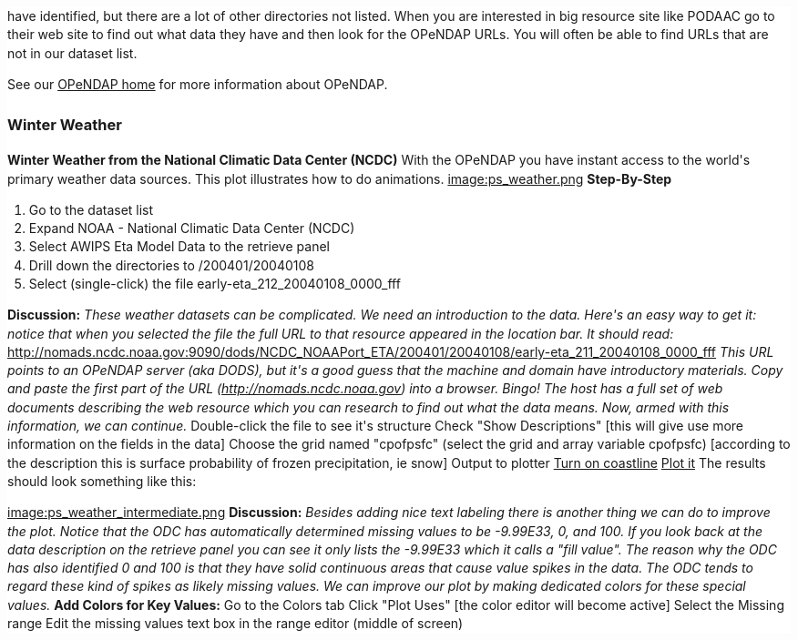have identified, but there are a lot of other directories not listed.
When you are interested in big resource site like PODAAC go to their web
site to find out what data they have and then look for the OPeNDAP URLs.
You will often be able to find URLs that are not in our dataset
list.</em>

See our [OPeNDAP home](http://www.opendap.org) for more information
about OPeNDAP.

### Winter Weather

<b>Winter Weather from the National Climatic Data Center (NCDC)</b> With
the OPeNDAP you have instant access to the world's primary weather data
sources.
This plot illustrates how to do animations.
[image:ps_weather.png](image:ps_weather.png "wikilink")
<b>Step-By-Step</b>

1.  Go to the dataset list
2.  Expand NOAA - National Climatic Data Center (NCDC)
3.  Select AWIPS Eta Model Data to the retrieve panel
4.  Drill down the directories to /200401/20040108
5.  Select (single-click) the file early-eta_212_20040108_0000_fff

<b>Discussion:</b>
<em>These weather datasets can be complicated. We need an introduction
to the data. Here's an easy way to get it: notice that when you selected
the file the full URL to that resource appeared in the location bar. It
should read:</em>
<http://nomads.ncdc.noaa.gov:9090/dods/NCDC_NOAAPort_ETA/200401/20040108/early-eta_211_20040108_0000_fff>
<em>This URL points to an OPeNDAP server (aka DODS), but it's a good
guess that the machine and domain have introductory materials. Copy and
paste the first part of the URL (http://nomads.ncdc.noaa.gov) into a
browser. Bingo! The host has a full set of web documents describing the
web resource which you can research to find out what the data means.
Now, armed with this information, we can continue. </em> Double-click
the file to see it's structure
Check "Show Descriptions"
\[this will give use more information on the fields in the data\]
Choose the grid named "cpofpsfc" (select the grid and array variable
cpofpsfc)
\[according to the description this is surface probability of frozen
precipitation, ie snow\]
Output to plotter
[Turn on coastline](Instructions_:_ODC_Options "wikilink")
[Plot it](Instructions_:_Generating_the_Plot "wikilink")
The results should look something like this:

[image:ps_weather_intermediate.png](image:ps_weather_intermediate.png "wikilink")
<b>Discussion:</b>
<em>Besides adding nice text labeling there is another thing we can do
to improve the plot. Notice that the ODC has automatically determined
missing values to be -9.99E33, 0, and 100. If you look back at the data
description on the retrieve panel you can see it only lists the -9.99E33
which it calls a "fill value". The reason why the ODC has also
identified 0 and 100 is that they have solid continuous areas that cause
value spikes in the data. The ODC tends to regard these kind of spikes
as likely missing values. We can improve our plot by making dedicated
colors for these special values.</em> <b>Add Colors for Key
Values:</b>
Go to the Colors tab
Click "Plot Uses"
\[the color editor will become active\]
Select the Missing range
Edit the missing values text box in the range editor (middle of screen)